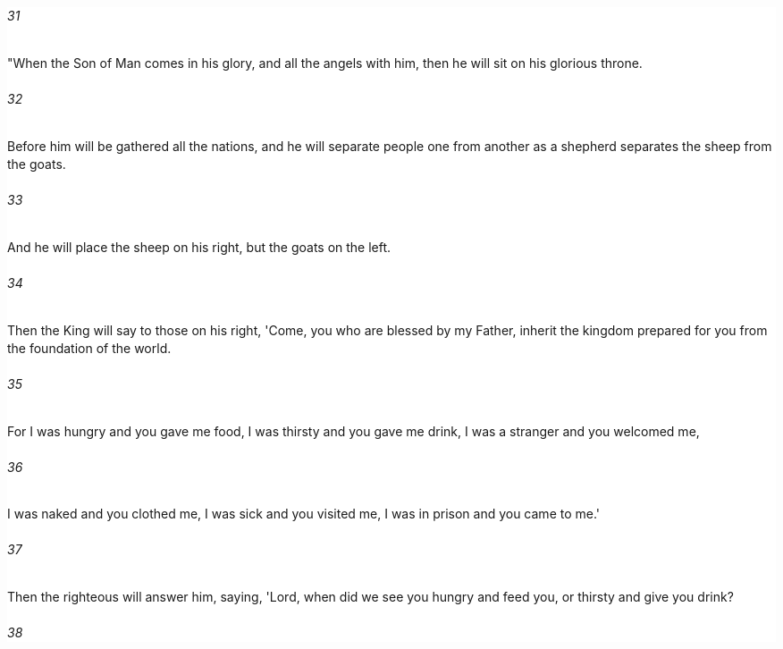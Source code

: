 

###### 31 


"When the Son of Man comes in his glory, and all the angels with him, then he will sit on his glorious throne. 





###### 32 


Before him will be gathered all the nations, and he will separate people one from another as a shepherd separates the sheep from the goats. 





###### 33 


And he will place the sheep on his right, but the goats on the left. 





###### 34 


Then the King will say to those on his right, 'Come, you who are blessed by my Father, inherit the kingdom prepared for you from the foundation of the world. 





###### 35 


For I was hungry and you gave me food, I was thirsty and you gave me drink, I was a stranger and you welcomed me, 





###### 36 


I was naked and you clothed me, I was sick and you visited me, I was in prison and you came to me.' 





###### 37 


Then the righteous will answer him, saying, 'Lord, when did we see you hungry and feed you, or thirsty and give you drink? 





###### 38 

